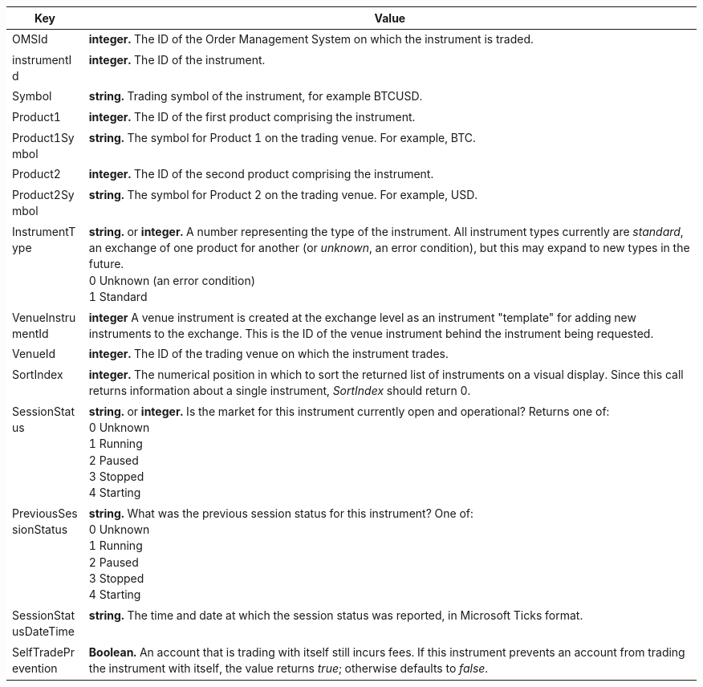 ```http
```

| Key                                 | Value                                                                                                                                                                                                                                                                                                       |
| ----------------------------------- | ----------------------------------------------------------------------------------------------------------------------------------------------------------------------------------------------------------------------------------------------------------------------------------------------------------- |
| OMSId                               | **integer.** The ID of the Order Management System on which the instrument is traded.                                                                                                                                                                                                                       |
| instrumentId                        | **integer.** The ID of the instrument.                                                                                                                                                                                                                                                                      |
| Symbol                              | **string.** Trading symbol of the instrument, for example BTCUSD.                                                                                                                                                                                                                                           |
| Product1                            | **integer.** The ID of the first product comprising the instrument.                                                                                                                                                                                                                                         |
| Product1Symbol                      | **string.** The symbol for Product 1 on the trading venue. For example, BTC.                                                                                                                                                                                                                                |
| Product2                            | **integer.** The ID of the second product comprising the instrument.                                                                                                                                                                                                                                        |
| Product2Symbol                      | **string.** The symbol for Product 2 on the trading venue. For example, USD.                                                                                                                                                                                                                                |
| InstrumentType                      | **string.** or **integer.** A number representing the type of the instrument. All instrument types currently are _standard_, an exchange of one product for another (or _unknown_, an error condition), but this may expand to new types in the future.<br />0 Unknown (an error condition)<br />1 Standard |
| VenueInstrumentId                   | **integer** A venue instrument is created at the exchange level as an instrument "template" for adding new instruments to the exchange. This is the ID of the venue instrument behind the instrument being requested.                                                                                       |
| VenueId                             | **integer.** The ID of the trading venue on which the instrument trades.                                                                                                                                                                                                                                    |
| SortIndex                           | **integer.** The numerical position in which to sort the returned list of instruments on a visual display. Since this call returns information about a single instrument, _SortIndex_ should return 0.                                                                                                      |
| SessionStatus                       | **string.** or **integer.** Is the market for this instrument currently open and operational? Returns one of:<br />0 Unknown<br />1 Running<br />2 Paused<br />3 Stopped<br />4 Starting                                                                                                                    |
| PreviousSessionStatus               | **string.** What was the previous session status for this instrument? One of:<br />0 Unknown<br />1 Running<br />2 Paused<br />3 Stopped<br />4 Starting                                                                                                                                                    |
| SessionStatusDateTime               | **string.** The time and date at which the session status was reported, in Microsoft Ticks format.                                                                                                                                                                                                          |
| SelfTradePrevention                 | **Boolean.** An account that is trading with itself still incurs fees. If this instrument prevents an account from trading the instrument with itself, the value returns _true_; otherwise defaults to _false_.                                                                                             |